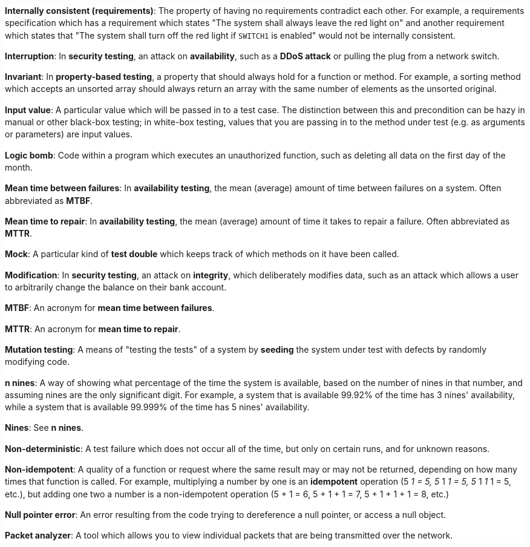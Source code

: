 **Internally consistent \(requirements\)**: The property of having no requirements contradict each other. For example, a requirements specification which has a requirement which states "The system shall always leave the red light on" and another requirement which states that "The system shall turn off the red light if `SWITCH1` is enabled" would not be internally consistent.

**Interruption**: In **security testing**, an attack on **availability**, such as a **DDoS attack** or pulling the plug from a network switch.

**Invariant**: In **property-based testing**, a property that should always hold for a function or method. For example, a sorting method which accepts an unsorted array should always return an array with the same number of elements as the unsorted original.

**Input value**: A particular value which will be passed in to a test case. The distinction between this and precondition can be hazy in manual or other black-box testing; in white-box testing, values that you are passing in to the method under test \(e.g. as arguments or parameters\) are input values.

**Logic bomb**: Code within a program which executes an unauthorized function, such as deleting all data on the first day of the month.

**Mean time between failures**: In **availability testing**, the mean \(average\) amount of time between failures on a system. Often abbreviated as **MTBF**.

**Mean time to repair**: In **availability testing**, the mean \(average\) amount of time it takes to repair a failure. Often abbreviated as **MTTR**.

**Mock**: A particular kind of **test double** which keeps track of which methods on it have been called.

**Modification**: In **security testing**, an attack on **integrity**, which deliberately modifies data, such as an attack which allows a user to arbitrarily change the balance on their bank account.

**MTBF**: An acronym for **mean time between failures**.

**MTTR**: An acronym for **mean time to repair**.

**Mutation testing**: A means of "testing the tests" of a system by **seeding** the system under test with defects by randomly modifying code.

**n nines**: A way of showing what percentage of the time the system is available, based on the number of nines in that number, and assuming nines are the only significant digit. For example, a system that is available 99.92% of the time has 3 nines' availability, while a system that is available 99.999% of the time has 5 nines' availability.

**Nines**: See **n nines**.

**Non-deterministic**: A test failure which does not occur all of the time, but only on certain runs, and for unknown reasons.

**Non-idempotent**: A quality of a function or request where the same result may or may not be returned, depending on how many times that function is called. For example, multiplying a number by one is an **idempotent** operation \(5 _1 = 5, 5_ 1 _1 = 5, 5_ 1 _1_ 1 = 5, etc.\), but adding one two a number is a non-idempotent operation \(5 + 1 = 6, 5 + 1 + 1 = 7, 5 + 1 + 1 + 1 = 8, etc.\)

**Null pointer error**: An error resulting from the code trying to dereference a null pointer, or access a null object.

**Packet analyzer**: A tool which allows you to view individual packets that are being transmitted over the network.
